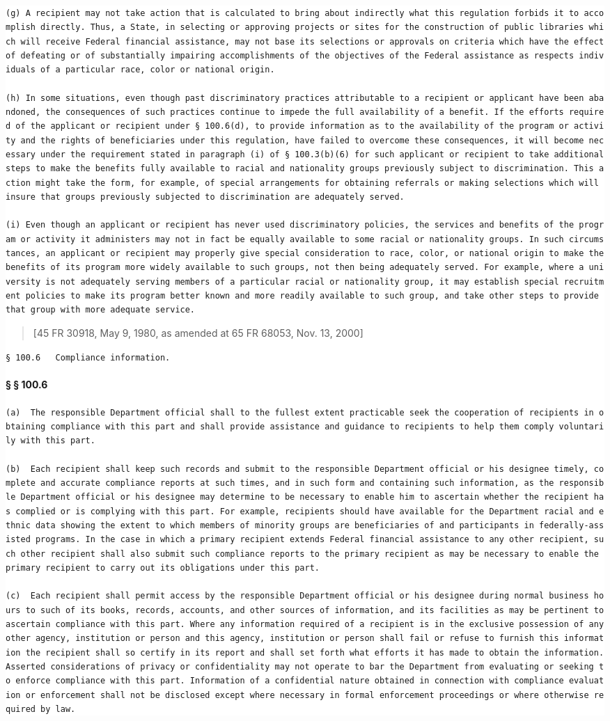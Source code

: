     (g) A recipient may not take action that is calculated to bring about indirectly what this regulation forbids it to accomplish directly. Thus, a State, in selecting or approving projects or sites for the construction of public libraries which will receive Federal financial assistance, may not base its selections or approvals on criteria which have the effect of defeating or of substantially impairing accomplishments of the objectives of the Federal assistance as respects individuals of a particular race, color or national origin.

    (h) In some situations, even though past discriminatory practices attributable to a recipient or applicant have been abandoned, the consequences of such practices continue to impede the full availability of a benefit. If the efforts required of the applicant or recipient under § 100.6(d), to provide information as to the availability of the program or activity and the rights of beneficiaries under this regulation, have failed to overcome these consequences, it will become necessary under the requirement stated in paragraph (i) of § 100.3(b)(6) for such applicant or recipient to take additional steps to make the benefits fully available to racial and nationality groups previously subject to discrimination. This action might take the form, for example, of special arrangements for obtaining referrals or making selections which will insure that groups previously subjected to discrimination are adequately served.

    (i) Even though an applicant or recipient has never used discriminatory policies, the services and benefits of the program or activity it administers may not in fact be equally available to some racial or nationality groups. In such circumstances, an applicant or recipient may properly give special consideration to race, color, or national origin to make the benefits of its program more widely available to such groups, not then being adequately served. For example, where a university is not adequately serving members of a particular racial or nationality group, it may establish special recruitment policies to make its program better known and more readily available to such group, and take other steps to provide that group with more adequate service.

> [45 FR 30918, May 9, 1980, as amended at 65 FR 68053, Nov. 13, 2000]

    § 100.6   Compliance information.

#### § § 100.6

    (a)  The responsible Department official shall to the fullest extent practicable seek the cooperation of recipients in obtaining compliance with this part and shall provide assistance and guidance to recipients to help them comply voluntarily with this part.

    (b)  Each recipient shall keep such records and submit to the responsible Department official or his designee timely, complete and accurate compliance reports at such times, and in such form and containing such information, as the responsible Department official or his designee may determine to be necessary to enable him to ascertain whether the recipient has complied or is complying with this part. For example, recipients should have available for the Department racial and ethnic data showing the extent to which members of minority groups are beneficiaries of and participants in federally-assisted programs. In the case in which a primary recipient extends Federal financial assistance to any other recipient, such other recipient shall also submit such compliance reports to the primary recipient as may be necessary to enable the primary recipient to carry out its obligations under this part.

    (c)  Each recipient shall permit access by the responsible Department official or his designee during normal business hours to such of its books, records, accounts, and other sources of information, and its facilities as may be pertinent to ascertain compliance with this part. Where any information required of a recipient is in the exclusive possession of any other agency, institution or person and this agency, institution or person shall fail or refuse to furnish this information the recipient shall so certify in its report and shall set forth what efforts it has made to obtain the information. Asserted considerations of privacy or confidentiality may not operate to bar the Department from evaluating or seeking to enforce compliance with this part. Information of a confidential nature obtained in connection with compliance evaluation or enforcement shall not be disclosed except where necessary in formal enforcement proceedings or where otherwise required by law.
